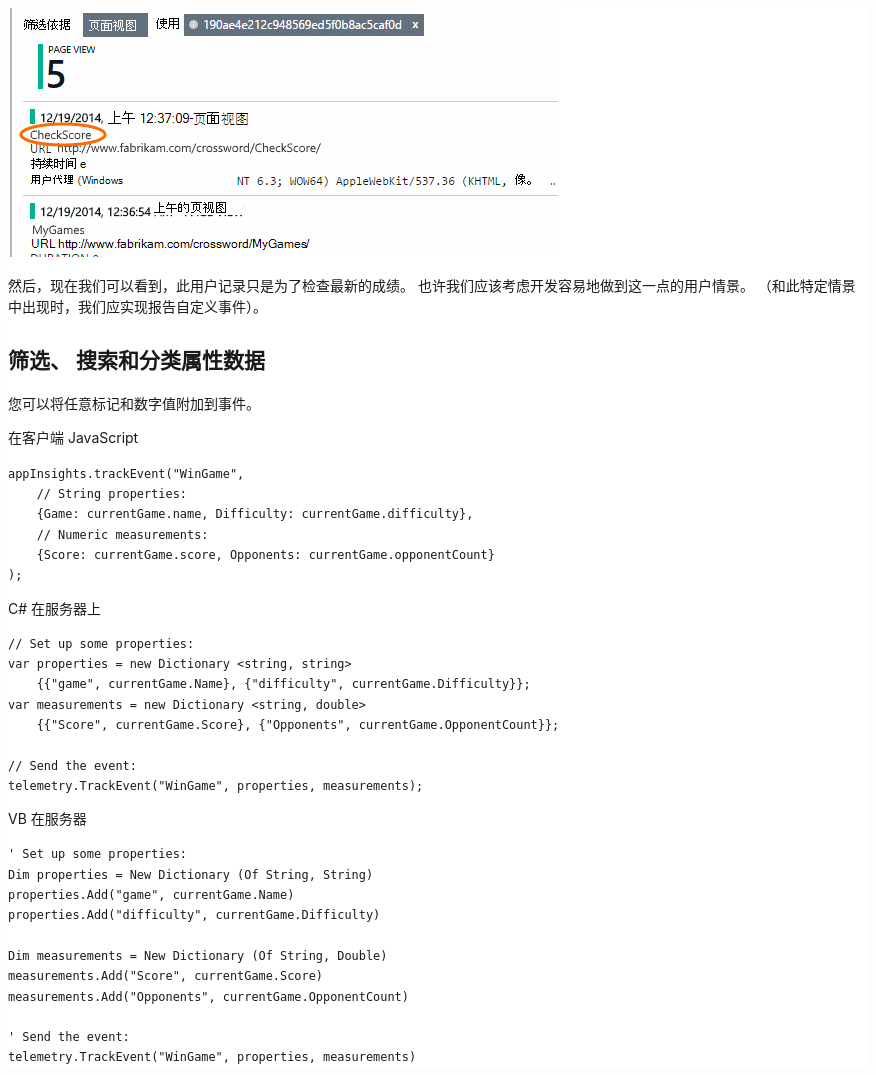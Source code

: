 
![](./media/app-insights-overview-usage/10-filter.png)

然后，现在我们可以看到，此用户记录只是为了检查最新的成绩。 也许我们应该考虑开发容易地做到这一点的用户情景。 （和此特定情景中出现时，我们应实现报告自定义事件）。

## <a name="filter-search-and-segment-your-data-with-properties"></a>筛选、 搜索和分类属性数据
您可以将任意标记和数字值附加到事件。


在客户端 JavaScript

    appInsights.trackEvent("WinGame",
        // String properties:
        {Game: currentGame.name, Difficulty: currentGame.difficulty},
        // Numeric measurements:
        {Score: currentGame.score, Opponents: currentGame.opponentCount}
    );

C# 在服务器上

    // Set up some properties:
    var properties = new Dictionary <string, string>
        {{"game", currentGame.Name}, {"difficulty", currentGame.Difficulty}};
    var measurements = new Dictionary <string, double>
        {{"Score", currentGame.Score}, {"Opponents", currentGame.OpponentCount}};

    // Send the event:
    telemetry.TrackEvent("WinGame", properties, measurements);

VB 在服务器

    ' Set up some properties:
    Dim properties = New Dictionary (Of String, String)
    properties.Add("game", currentGame.Name)
    properties.Add("difficulty", currentGame.Difficulty)

    Dim measurements = New Dictionary (Of String, Double)
    measurements.Add("Score", currentGame.Score)
    measurements.Add("Opponents", currentGame.OpponentCount)

    ' Send the event:
    telemetry.TrackEvent("WinGame", properties, measurements)
